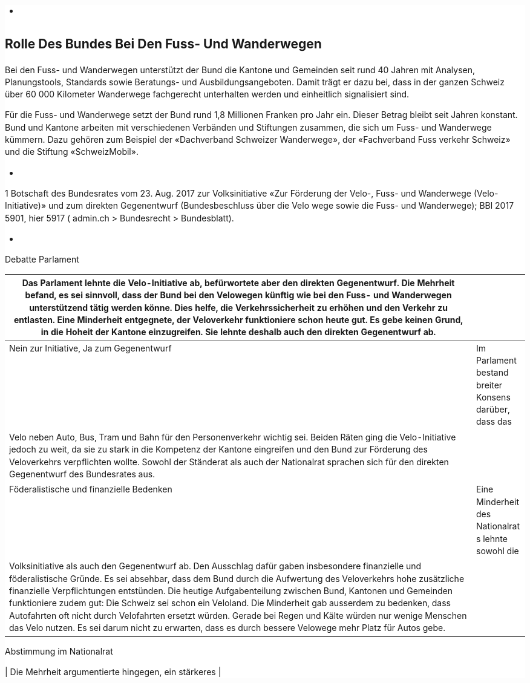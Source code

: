 -

## Rolle Des Bundes Bei Den Fuss- Und Wanderwegen

Bei den Fuss- und Wanderwegen unterstützt der Bund die Kantone und Gemeinden seit rund 40 Jahren mit Analysen, Planungstools, Standards sowie Beratungs- und Ausbildungsangeboten. Damit trägt er dazu bei, dass in der ganzen Schweiz über 60 000 Kilometer Wanderwege fachgerecht unterhalten werden und einheitlich signalisiert sind. 

Für die Fuss- und Wanderwege setzt der Bund rund 1,8 Millionen Franken pro Jahr ein. Dieser Betrag bleibt seit Jahren konstant. Bund und Kantone arbeiten mit verschiedenen Verbänden und Stiftungen zusammen, die sich um Fuss- und Wanderwege kümmern. Dazu gehören zum Beispiel der «Dachverband Schweizer Wanderwege», der «Fachverband Fuss verkehr Schweiz» und die Stiftung «SchweizMobil».

-
1 Botschaft des Bundesrates vom 23. Aug. 2017 zur Volksinitiative 
«Zur Förderung der Velo-, Fuss- und Wanderwege (Velo-Initiative)» und zum direkten Gegenentwurf (Bundesbeschluss über die Velo wege sowie die Fuss- und Wanderwege); BBl 2017 5901, hier 5917 ( admin.ch > Bundesrecht > Bundesblatt).

 -

Debatte Parlament 

| Das Parlament lehnte die Velo-Initiative ab, befürwortete aber  den direkten Gegenentwurf. Die Mehrheit befand, es sei  sinnvoll, dass der Bund bei den Velowegen künftig wie bei den  Fuss- und Wanderwegen unterstützend tätig werden könne.  Dies helfe, die Verkehrssicherheit zu erhöhen und den Verkehr  zu entlasten. Eine Minderheit entgegnete, der Veloverkehr  funktioniere schon heute gut. Es gebe keinen Grund, in die  Hoheit der Kantone einzugreifen. Sie lehnte deshalb auch den  direkten Gegenentwurf ab.                                                                                                                                              |                                                        |
|----------------------------------------------------------------------------------------------------------------------------------------------------------------------------------------------------------------------------------------------------------------------------------------------------------------------------------------------------------------------------------------------------------------------------------------------------------------------------------------------------------------------------------------------------------------------------------------------------------------------------------------------------------------------------|--------------------------------------------------------|
| Nein zur Initiative,  Ja zum Gegenentwurf                                                                                                                                                                                                                                                                                                                                                                                                                                                                                                                                                                                                                                                                            | Im Parlament bestand breiter Konsens darüber, dass das |
| Velo neben Auto, Bus, Tram und Bahn für den Personenverkehr  wichtig sei. Beiden Räten ging die Velo-Initiative jedoch zu  weit, da sie zu stark in die Kompetenz der Kantone eingreifen  und den Bund zur Förderung des Veloverkehrs verpflichten  wollte. Sowohl der Ständerat als auch der Nationalrat sprachen  sich für den direkten Gegenentwurf des Bundesrates aus.                                                                                                                                                                                                                                                                                                |                                                        |
| Föderalistische  und finanzielle  Bedenken                                                                                                                                                                                                                                                                                                                                                                                                                                                                                                                                                                                                                                 | Eine Minderheit des Nationalrats lehnte sowohl die     |
| Volksinitiative als auch den Gegenentwurf ab. Den Ausschlag  dafür gaben insbesondere finanzielle und föderalistische  Gründe. Es sei absehbar, dass dem Bund durch die Aufwertung  des Veloverkehrs hohe zusätzliche finanzielle Verpflichtungen  entstünden. Die heutige Aufgabenteilung zwischen Bund,  Kantonen und Gemeinden funktioniere zudem gut: Die Schweiz  sei schon ein Veloland. Die Minderheit gab ausserdem zu  bedenken, dass Autofahrten oft nicht durch Velofahrten ersetzt  würden. Gerade bei Regen und Kälte würden nur wenige  Menschen das Velo nutzen. Es sei darum nicht zu erwarten, dass  es durch bessere Velowege mehr Platz für Autos gebe. |                                                        |

Abstimmung im Nationalrat 

| Die Mehrheit argumentierte hingegen, ein stärkeres                                                                                                                                                                                                                                                                                                                                                                                                                                                                                                                  |